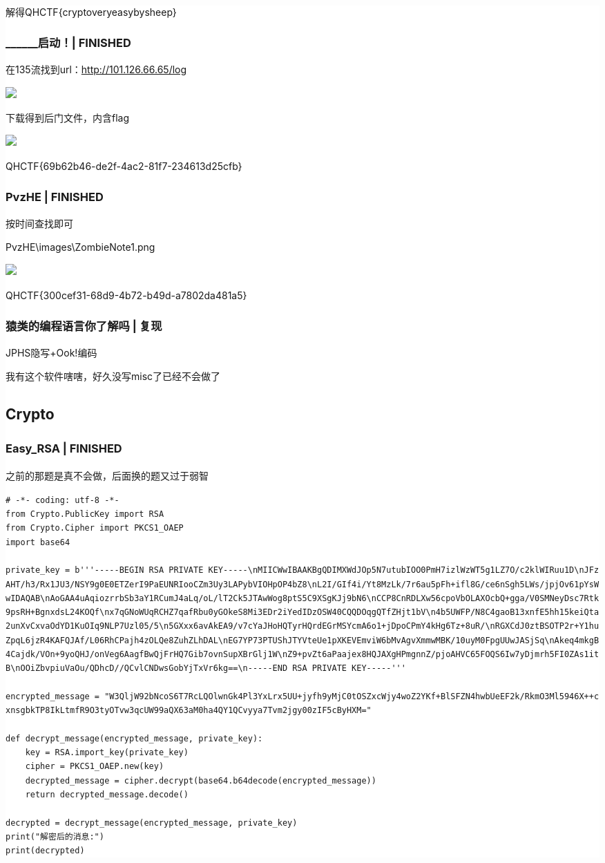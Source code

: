 解得QHCTF{cryptoveryeasybysheep}

### ______启动！| FINISHED

在135流找到url：http://101.126.66.65/log

![](https://seandictionary.top/wp-content/uploads/2025/01/image-11-1024x275.png)

下载得到后门文件，内含flag

![](https://seandictionary.top/wp-content/uploads/2025/01/image-10-1024x833.png)

QHCTF{69b62b46-de2f-4ac2-81f7-234613d25cfb}

### PvzHE | FINISHED

按时间查找即可

PvzHE\images\ZombieNote1.png

![](https://seandictionary.top/wp-content/uploads/2025/01/image-9-1024x108.png)

QHCTF{300cef31-68d9-4b72-b49d-a7802da481a5}

### 猿类的编程语言你了解吗 | 复现

JPHS隐写+Ook!编码

我有这个软件嗐嗐，好久没写misc了已经不会做了

## Crypto

### Easy_RSA | FINISHED

之前的那题是真不会做，后面换的题又过于弱智

```
# -*- coding: utf-8 -*-
from Crypto.PublicKey import RSA
from Crypto.Cipher import PKCS1_OAEP
import base64

private_key = b'''-----BEGIN RSA PRIVATE KEY-----\nMIICWwIBAAKBgQDIMXWdJOp5N7utubIOO0PmH7izlWzWT5g1LZ7O/c2klWIRuu1D\nJFzAHT/h3/Rx1JU3/NSY9g0E0ETZerI9PaEUNRIooCZm3Uy3LAPybVIOHpOP4bZ8\nL2I/GIf4i/Yt8MzLk/7r6au5pFh+ifl8G/ce6nSgh5LWs/jpjOv61pYsWwIDAQAB\nAoGAA4uAqiozrrbSb3aY1RCumJ4aLq/oL/lT2Ck5JTAwWog8ptS5C9XSgKJj9bN6\nCCP8CnRDLXw56cpoVbOLAXOcbQ+gga/V0SMNeyDsc7Rtk9psRH+BgnxdsL24KOQf\nx7qGNoWUqRCHZ7qafRbu0yGOkeS8Mi3EDr2iYedIDzOSW40CQQDOqgQTfZHjt1bV\n4b5UWFP/N8C4gaoB13xnfE5hh15keiQta2unXvCxvaOdYD1KuOIq9NLP7Uzl05/5\n5GXxx6avAkEA9/v7cYaJHoHQTyrHQrdEGrMSYcmA6o1+jDpoCPmY4kHg6Tz+8uR/\nRGXCdJ0ztBSOTP2r+Y1huZpqL6jzR4KAFQJAf/L06RhCPajh4zOLQe8ZuhZLhDAL\nEG7YP73PTUShJTYVteUe1pXKEVEmviW6bMvAgvXmmwMBK/10uyM0FpgUUwJASjSq\nAkeq4mkgB4Cajdk/VOn+9yoQHJ/onVeg6AagfBwQjFrHQ7Gib7ovnSupXBrGlj1W\nZ9+pvZt6aPaajex8HQJAXgHPmgnnZ/pjoAHVC65FOQS6Iw7yDjmrh5FI0ZAs1itB\nOOiZbvpiuVaOu/QDhcD//QCvlCNDwsGobYjTxVr6kg==\n-----END RSA PRIVATE KEY-----'''

encrypted_message = "W3QljW92bNcoS6T7RcLQOlwnGk4Pl3YxLrx5UU+jyfh9yMjC0tOSZxcWjy4woZ2YKf+BlSFZN4hwbUeEF2k/RkmO3Ml5946X++cxnsgbkTP8IkLtmfR9O3tyOTvw3qcUW99aQX63aM0ha4QY1QCvyya7Tvm2jgy00zIF5cByHXM="

def decrypt_message(encrypted_message, private_key):
    key = RSA.import_key(private_key)
    cipher = PKCS1_OAEP.new(key)
    decrypted_message = cipher.decrypt(base64.b64decode(encrypted_message))
    return decrypted_message.decode()

decrypted = decrypt_message(encrypted_message, private_key)
print("解密后的消息:")
print(decrypted)

```